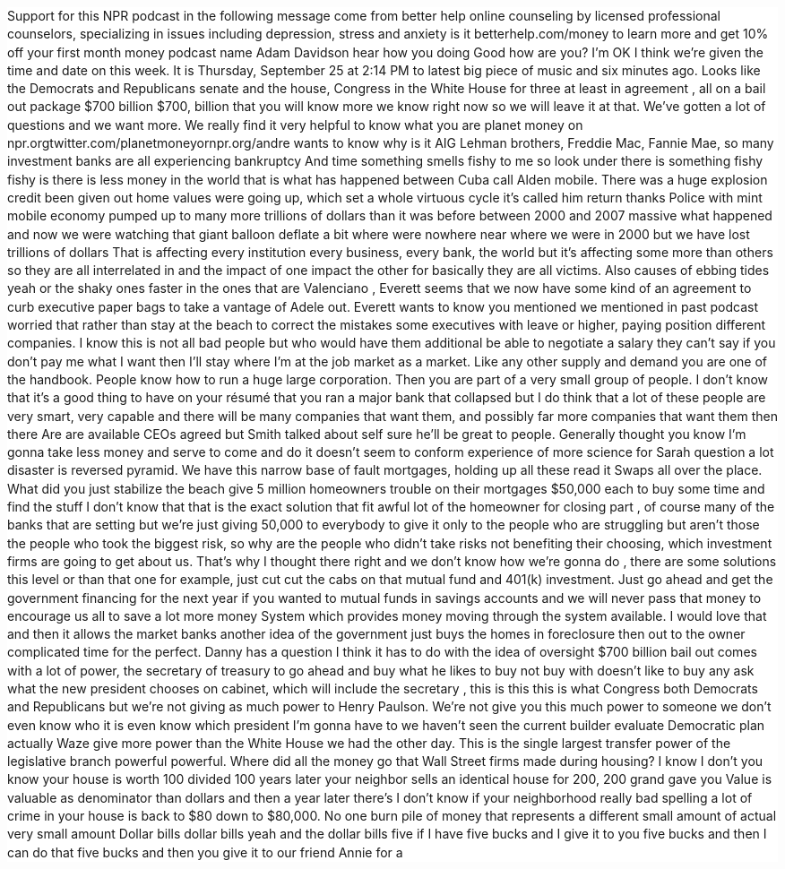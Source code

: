 Support for this NPR podcast in the following message come from better help online counseling by licensed professional counselors, specializing in issues including depression, stress and anxiety is it betterhelp.com/money to learn more and get 10% off your first month money podcast name Adam Davidson hear how you doing Good how are you? I’m OK I think we’re given the time and date on this week. It is Thursday, September 25 at 2:14 PM to latest big piece of music and six minutes ago. Looks like the Democrats and Republicans senate and the house, Congress in the White House for three at least in agreement , all on a bail out package $700 billion $700, billion that you will know more we know right now so we will leave it at that. We’ve gotten a lot of questions and we want more. We really find it very helpful to know what you are planet money on npr.orgtwitter.com/planetmoneyornpr.org/andre wants to know why is it AIG Lehman brothers, Freddie Mac, Fannie Mae, so many investment banks are all experiencing bankruptcy  And time something smells fishy to me so look under there is something fishy fishy is there is less money in the world that is what has happened between Cuba call Alden mobile. There was a huge explosion credit been given out home values were going up, which set a whole virtuous cycle it’s called him return thanks  Police with mint mobile economy pumped up to many more trillions of dollars than it was before between 2000 and 2007 massive what happened and now we were watching that giant balloon deflate a bit where were nowhere near where we were in 2000 but we have lost trillions of dollars  That is affecting every institution every business, every bank, the world but it’s affecting some more than others so they are all interrelated in and the impact of one impact the other for basically they are all victims. Also causes of ebbing tides yeah or the shaky ones faster in the ones that are Valenciano , Everett seems that we now have some kind of an agreement to curb executive paper bags to take a vantage of Adele out. Everett wants to know you mentioned we mentioned in past podcast worried that rather than stay at the beach to correct the mistakes some executives with leave or higher, paying position different companies. I know this is not all bad people but who would have them additional be able to negotiate a salary they can’t say if you don’t pay me what I want then I’ll stay where I’m at the job market as a market. Like any other supply and demand you are one of the handbook. People know how to run a huge large corporation. Then you are part of a very small group of people. I don’t know that it’s a good thing to have on your résumé that you ran a major bank that collapsed but I do think that a lot of these people are very smart, very capable and there will be many companies that want them, and possibly far more companies that want them then there  Are are available CEOs agreed but Smith talked about self sure he’ll be great to people. Generally thought you know I’m gonna take less money and serve to come and do it doesn’t seem to conform experience of more science for Sarah question a lot disaster is reversed pyramid. We have this narrow base of fault mortgages, holding up all these read it  Swaps all over the place. What did you just stabilize the beach give 5 million homeowners trouble on their mortgages $50,000 each to buy some time and find the stuff I don’t know that that is the exact solution that fit awful lot of the homeowner for closing part , of course many of the banks that are setting but we’re just giving 50,000 to everybody to give it only to the people who are struggling but aren’t those the people who took the biggest risk, so why are the people who didn’t take risks not benefiting their choosing, which investment firms are going to get about us. That’s why I thought there right and we don’t know how we’re gonna do , there are some solutions this level or than that one for example, just cut cut the cabs on that mutual fund and 401(k) investment. Just go ahead and get the government financing for the next year if you wanted to mutual funds in savings accounts and we will never pass that money to encourage us all to save a lot more money  System which provides money moving through the system available. I would love that and then it allows the market banks another idea of the government just buys the homes in foreclosure then out to the owner complicated time for the perfect. Danny has a question I think it has to do with the idea of oversight $700 billion bail out comes with a lot of power, the secretary of treasury to go ahead and buy what he likes to buy not buy with doesn’t like to buy any ask what the new president chooses on cabinet, which will include the secretary , this is this this is what Congress both Democrats and Republicans but we’re not giving as much power to Henry Paulson. We’re not give you this much power to someone we don’t even know who it is even know which president I’m gonna have to we haven’t seen the current builder evaluate  Democratic plan actually Waze give more power than the White House we had the other day. This is the single largest transfer power of the legislative branch powerful powerful. Where did all the money go that Wall Street firms made during housing? I know I don’t you know your house is worth 100 divided 100 years later your neighbor sells an identical house for 200, 200 grand gave you  Value is valuable as denominator than dollars and then a year later there’s I don’t know if your neighborhood really bad spelling a lot of crime in your house is back to $80 down to $80,000. No one burn pile of money that represents a different small amount of actual very small amount  Dollar bills dollar bills yeah and the dollar bills five if I have five bucks and I give it to you five bucks and then I can do that five bucks and then you give it to our friend Annie for a